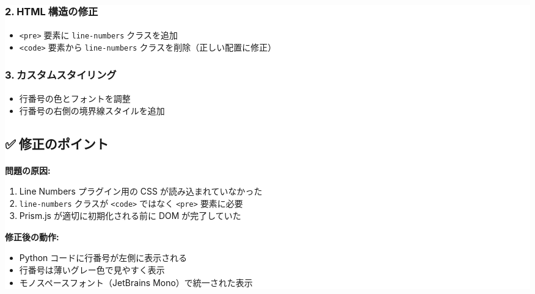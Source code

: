 ### 2. **HTML 構造の修正**

- `<pre>` 要素に `line-numbers` クラスを追加
- `<code>` 要素から `line-numbers` クラスを削除（正しい配置に修正）

### 3. **カスタムスタイリング**

- 行番号の色とフォントを調整
- 行番号の右側の境界線スタイルを追加

## ✅ 修正のポイント

**問題の原因:**

1. Line Numbers プラグイン用の CSS が読み込まれていなかった
2. `line-numbers` クラスが `<code>` ではなく `<pre>` 要素に必要
3. Prism.js が適切に初期化される前に DOM が完了していた

**修正後の動作:**

- Python コードに行番号が左側に表示される
- 行番号は薄いグレー色で見やすく表示
- モノスペースフォント（JetBrains Mono）で統一された表示
